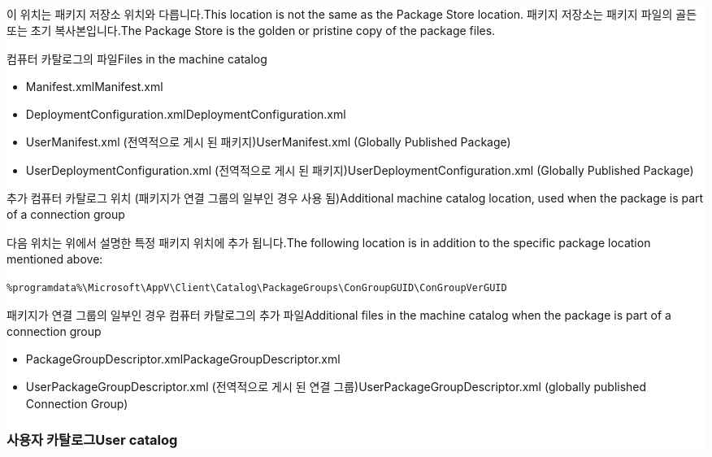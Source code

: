 <p><span data-ttu-id="31d04-235">이 위치는 패키지 저장소 위치와 다릅니다.</span><span class="sxs-lookup"><span data-stu-id="31d04-235">This location is not the same as the Package Store location.</span></span> <span data-ttu-id="31d04-236">패키지 저장소는 패키지 파일의 골든 또는 초기 복사본입니다.</span><span class="sxs-lookup"><span data-stu-id="31d04-236">The Package Store is the golden or pristine copy of the package files.</span></span></p></td>
</tr>
<tr class="odd">
<td align="left"><p><span data-ttu-id="31d04-237">컴퓨터 카탈로그의 파일</span><span class="sxs-lookup"><span data-stu-id="31d04-237">Files in the machine catalog</span></span></p></td>
<td align="left"><ul>
<li><p><span data-ttu-id="31d04-238">Manifest.xml</span><span class="sxs-lookup"><span data-stu-id="31d04-238">Manifest.xml</span></span></p></li>
<li><p><span data-ttu-id="31d04-239">DeploymentConfiguration.xml</span><span class="sxs-lookup"><span data-stu-id="31d04-239">DeploymentConfiguration.xml</span></span></p></li>
<li><p><span data-ttu-id="31d04-240">UserManifest.xml (전역적으로 게시 된 패키지)</span><span class="sxs-lookup"><span data-stu-id="31d04-240">UserManifest.xml (Globally Published Package)</span></span></p></li>
<li><p><span data-ttu-id="31d04-241">UserDeploymentConfiguration.xml (전역적으로 게시 된 패키지)</span><span class="sxs-lookup"><span data-stu-id="31d04-241">UserDeploymentConfiguration.xml (Globally Published Package)</span></span></p></li>
</ul></td>
</tr>
<tr class="even">
<td align="left"><p><span data-ttu-id="31d04-242">추가 컴퓨터 카탈로그 위치 (패키지가 연결 그룹의 일부인 경우 사용 됨)</span><span class="sxs-lookup"><span data-stu-id="31d04-242">Additional machine catalog location, used when the package is part of a connection group</span></span></p></td>
<td align="left"><p><span data-ttu-id="31d04-243">다음 위치는 위에서 설명한 특정 패키지 위치에 추가 됩니다.</span><span class="sxs-lookup"><span data-stu-id="31d04-243">The following location is in addition to the specific package location mentioned above:</span></span></p>
<p><code>%programdata%\Microsoft\AppV\Client\Catalog\PackageGroups\ConGroupGUID\ConGroupVerGUID</code></p></td>
</tr>
<tr class="odd">
<td align="left"><p><span data-ttu-id="31d04-244">패키지가 연결 그룹의 일부인 경우 컴퓨터 카탈로그의 추가 파일</span><span class="sxs-lookup"><span data-stu-id="31d04-244">Additional files in the machine catalog when the package is part of a connection group</span></span></p></td>
<td align="left"><ul>
<li><p><span data-ttu-id="31d04-245">PackageGroupDescriptor.xml</span><span class="sxs-lookup"><span data-stu-id="31d04-245">PackageGroupDescriptor.xml</span></span></p></li>
<li><p><span data-ttu-id="31d04-246">UserPackageGroupDescriptor.xml (전역적으로 게시 된 연결 그룹)</span><span class="sxs-lookup"><span data-stu-id="31d04-246">UserPackageGroupDescriptor.xml (globally published Connection Group)</span></span></p></li>
</ul></td>
</tr>
</tbody>
</table>

 

### <span data-ttu-id="31d04-247">사용자 카탈로그</span><span class="sxs-lookup"><span data-stu-id="31d04-247">User catalog</span></span>
